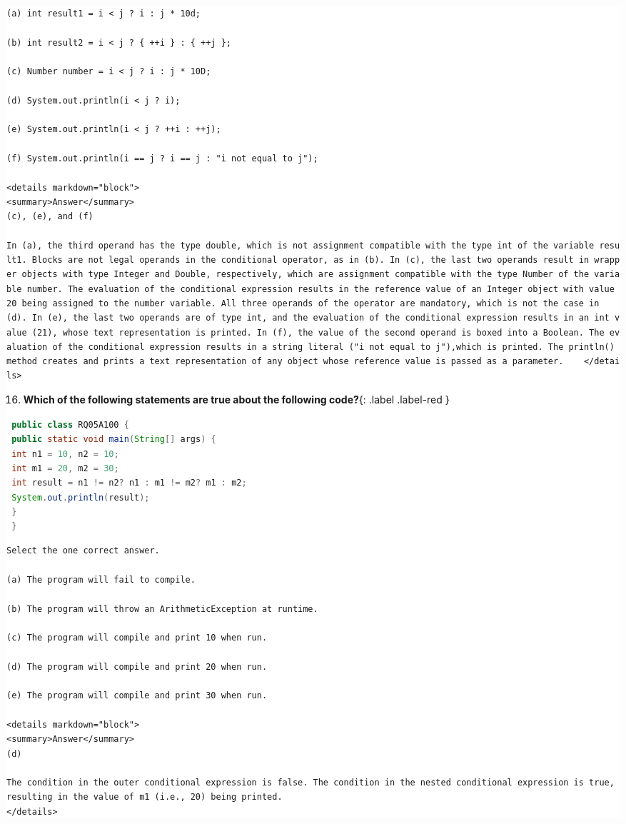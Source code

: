     (a) int result1 = i < j ? i : j * 10d;
    
    (b) int result2 = i < j ? { ++i } : { ++j };
    
    (c) Number number = i < j ? i : j * 10D;
    
    (d) System.out.println(i < j ? i);
    
    (e) System.out.println(i < j ? ++i : ++j);
    
    (f) System.out.println(i == j ? i == j : "i not equal to j");

    <details markdown="block">
    <summary>Answer</summary>
    (c), (e), and (f)
    
    In (a), the third operand has the type double, which is not assignment compatible with the type int of the variable result1. Blocks are not legal operands in the conditional operator, as in (b). In (c), the last two operands result in wrapper objects with type Integer and Double, respectively, which are assignment compatible with the type Number of the variable number. The evaluation of the conditional expression results in the reference value of an Integer object with value 20 being assigned to the number variable. All three operands of the operator are mandatory, which is not the case in (d). In (e), the last two operands are of type int, and the evaluation of the conditional expression results in an int value (21), whose text representation is printed. In (f), the value of the second operand is boxed into a Boolean. The evaluation of the conditional expression results in a string literal ("i not equal to j"),which is printed. The println() method creates and prints a text representation of any object whose reference value is passed as a parameter.    </details>
16. **Which of the following statements are true about the following code?**{: .label .label-red }
   ```java
    public class RQ05A100 {
    public static void main(String[] args) {
    int n1 = 10, n2 = 10;
    int m1 = 20, m2 = 30;
    int result = n1 != n2? n1 : m1 != m2? m1 : m2;
    System.out.println(result);
    }
    }
   ```
    Select the one correct answer.
    
    (a) The program will fail to compile.
    
    (b) The program will throw an ArithmeticException at runtime.
    
    (c) The program will compile and print 10 when run.
   
    (d) The program will compile and print 20 when run.
    
    (e) The program will compile and print 30 when run.

    <details markdown="block">
    <summary>Answer</summary>
    (d) 
    
    The condition in the outer conditional expression is false. The condition in the nested conditional expression is true, resulting in the value of m1 (i.e., 20) being printed.
    </details>